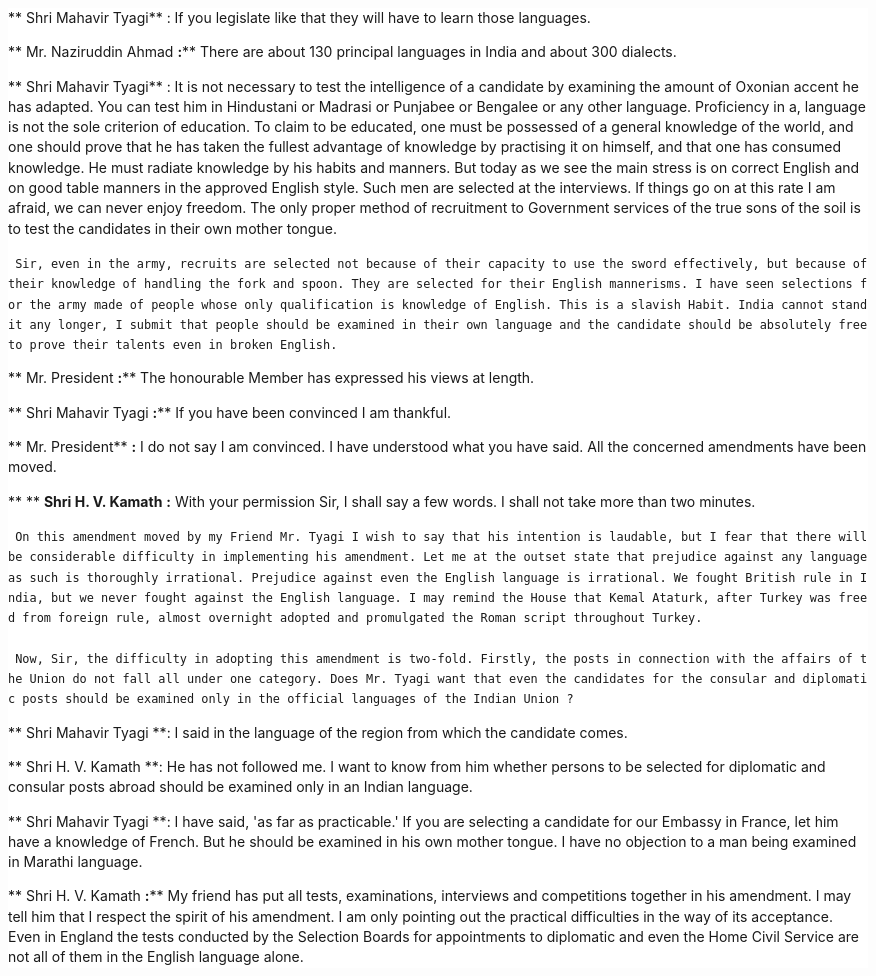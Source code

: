 **     Shri Mahavir Tyagi** : If you legislate like that they will have to learn those languages.

**     Mr. Naziruddin Ahmad **:**** There are about 130 principal languages in India and about 300 dialects.

**     Shri Mahavir Tyagi** : It is not necessary to test the intelligence of a candidate by examining the amount of Oxonian accent he has adapted. You can test him in Hindustani or Madrasi or Punjabee or Bengalee or any other language. Proficiency in a, language is not the sole criterion of education. To claim to be educated, one must be possessed of a general knowledge of the world, and one should prove that he has taken the fullest advantage of knowledge by practising it on himself, and that one has consumed knowledge. He must radiate knowledge by his habits and manners. But today as we see the main stress is on correct English and on good table manners in the approved English style. Such men are selected at the interviews. If things go on at this rate I am afraid, we can never enjoy freedom. The only proper method of recruitment to Government services of the true sons of the soil is to test the candidates in their own mother tongue.

     Sir, even in the army, recruits are selected not because of their capacity to use the sword effectively, but because of their knowledge of handling the fork and spoon. They are selected for their English mannerisms. I have seen selections for the army made of people whose only qualification is knowledge of English. This is a slavish Habit. India cannot stand it any longer, I submit that people should be examined in their own language and the candidate should be absolutely free to prove their talents even in broken English.

**     Mr. President **:**** The honourable Member has expressed his views at length.

**     Shri Mahavir Tyagi **:**** If you have been convinced I am thankful.

**     Mr. President** **:** I do not say I am convinced. I have understood what you have said. All the concerned amendments have been moved.

**    ** **Shri H. V. Kamath** **:** With your permission Sir, I shall say a few words. I shall not take more than two minutes.

     On this amendment moved by my Friend Mr. Tyagi I wish to say that his intention is laudable, but I fear that there will be considerable difficulty in implementing his amendment. Let me at the outset state that prejudice against any language as such is thoroughly irrational. Prejudice against even the English language is irrational. We fought British rule in India, but we never fought against the English language. I may remind the House that Kemal Ataturk, after Turkey was freed from foreign rule, almost overnight adopted and promulgated the Roman script throughout Turkey.

     Now, Sir, the difficulty in adopting this amendment is two-fold. Firstly, the posts in connection with the affairs of the Union do not fall all under one category. Does Mr. Tyagi want that even the candidates for the consular and diplomatic posts should be examined only in the official languages of the Indian Union ?

**     Shri Mahavir Tyagi **: I said in the language of the region from which the candidate comes.

**     Shri H. V. Kamath **: He has not followed me. I want to know from him whether persons to be selected for diplomatic and consular posts abroad should be examined only in an Indian language.

**     Shri Mahavir Tyagi **: I have said, 'as far as practicable.' If you are selecting a candidate for our Embassy in France, let him have a knowledge of French. But he should be examined in his own mother tongue. I have no objection to a man being examined in Marathi language.

**     Shri H. V. Kamath **:**** My friend has put all tests, examinations, interviews and competitions together in his amendment. I may tell him that I respect the spirit of his amendment. I am only pointing out the practical difficulties in the way of its acceptance. Even in England the tests conducted by the Selection Boards for appointments to diplomatic and even the Home Civil Service are not all of them in the English language alone.
